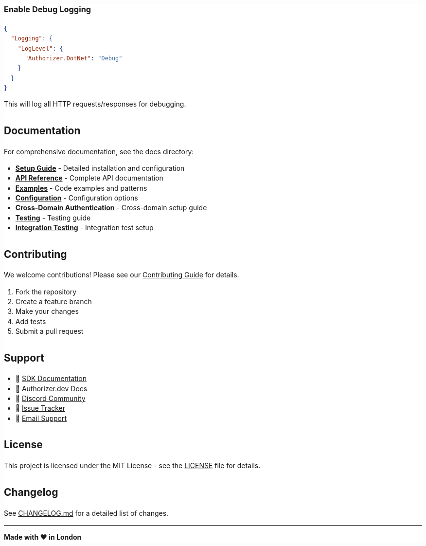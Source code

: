 ### Enable Debug Logging

```json
{
  "Logging": {
    "LogLevel": {
      "Authorizer.DotNet": "Debug"
    }
  }
}
```

This will log all HTTP requests/responses for debugging.

## Documentation

For comprehensive documentation, see the [docs](docs/) directory:

- **[Setup Guide](docs/SETUP.md)** - Detailed installation and configuration
- **[API Reference](docs/api-reference.md)** - Complete API documentation  
- **[Examples](docs/examples.md)** - Code examples and patterns
- **[Configuration](docs/configuration.md)** - Configuration options
- **[Cross-Domain Authentication](docs/CROSS_DOMAIN_AUTHENTICATION.md)** - Cross-domain setup guide
- **[Testing](docs/testing.md)** - Testing guide
- **[Integration Testing](docs/integration-testing.md)** - Integration test setup

## Contributing

We welcome contributions! Please see our [Contributing Guide](docs/CONTRIBUTING.md) for details.

1. Fork the repository
2. Create a feature branch
3. Make your changes
4. Add tests
5. Submit a pull request

## Support

- 📖 [SDK Documentation](docs/)
- 📖 [Authorizer.dev Docs](https://docs.authorizer.dev)
- 💬 [Discord Community](https://discord.gg/Zv2D5h6kkK)
- 🐛 [Issue Tracker](https://github.com/authorizerdev/authorizer-dotnet/issues)
- 📧 [Email Support](mailto:support@authorizer.dev)

## License

This project is licensed under the MIT License - see the [LICENSE](LICENSE) file for details.

## Changelog

See [CHANGELOG.md](CHANGELOG.md) for a detailed list of changes.

---

**Made with ❤️ in London**